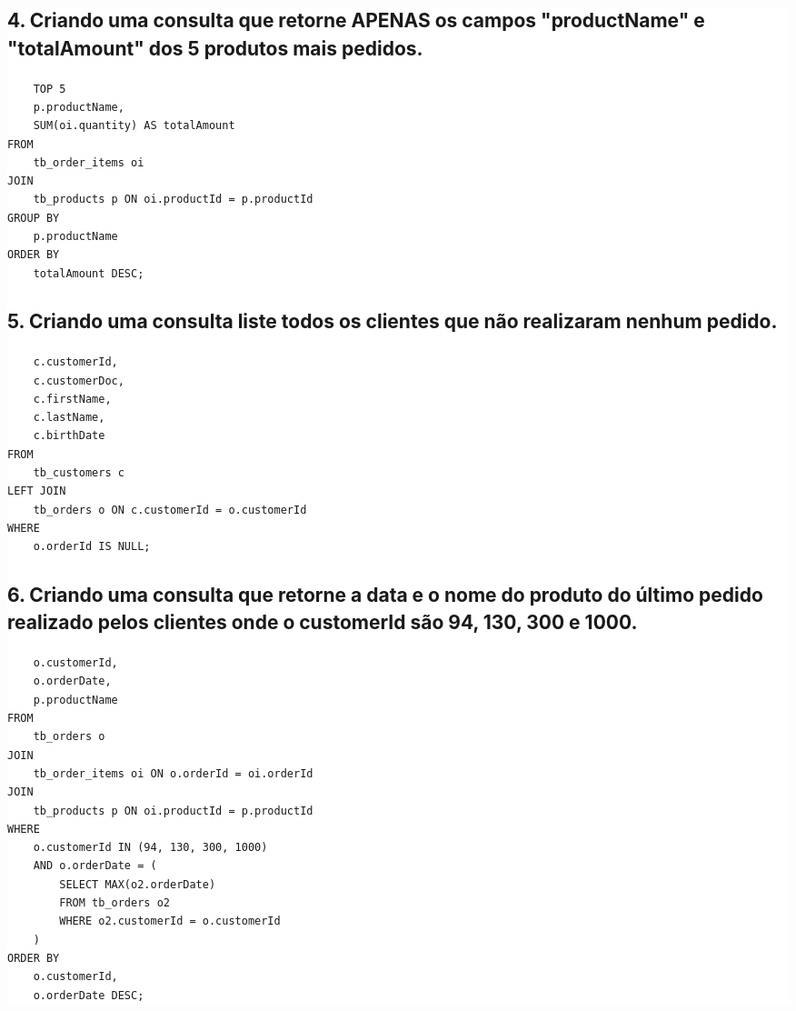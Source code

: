 ## 4. Criando uma consulta que retorne APENAS os campos "productName" e "totalAmount" dos 5 produtos mais pedidos.

```SELECT 
    TOP 5
    p.productName,
    SUM(oi.quantity) AS totalAmount
FROM 
    tb_order_items oi
JOIN 
    tb_products p ON oi.productId = p.productId
GROUP BY 
    p.productName
ORDER BY 
    totalAmount DESC;
```
   
## 5. Criando uma consulta liste todos os clientes que não realizaram nenhum pedido.

```SELECT 
    c.customerId,
    c.customerDoc,
    c.firstName,
    c.lastName,
    c.birthDate
FROM 
    tb_customers c
LEFT JOIN 
    tb_orders o ON c.customerId = o.customerId
WHERE 
    o.orderId IS NULL;
```
   
## 6. Criando uma consulta que retorne a data e o nome do produto do último pedido realizado pelos clientes onde o customerId são 94, 130, 300 e 1000.

```SELECT 
    o.customerId,
    o.orderDate,
    p.productName
FROM 
    tb_orders o
JOIN 
    tb_order_items oi ON o.orderId = oi.orderId
JOIN 
    tb_products p ON oi.productId = p.productId
WHERE 
    o.customerId IN (94, 130, 300, 1000)
    AND o.orderDate = (
        SELECT MAX(o2.orderDate)
        FROM tb_orders o2
        WHERE o2.customerId = o.customerId
    )
ORDER BY 
    o.customerId, 
    o.orderDate DESC;
```
   
